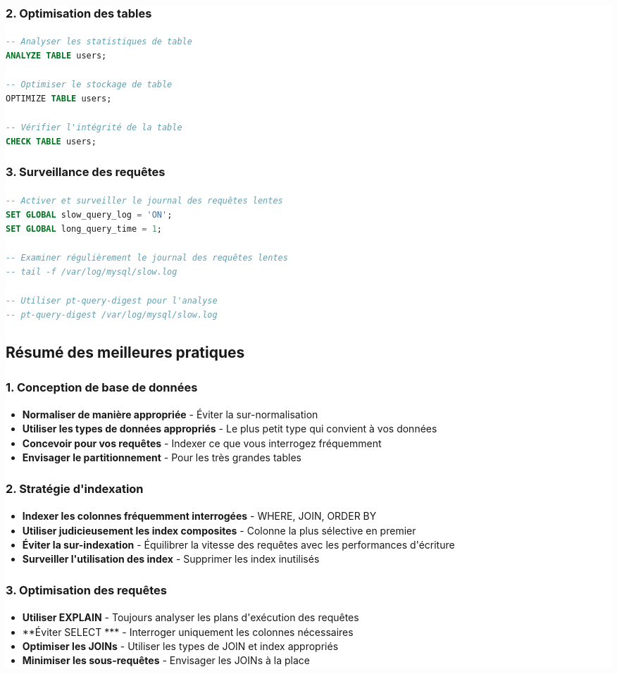 ```sql
```

### 2. Optimisation des tables

```sql
-- Analyser les statistiques de table
ANALYZE TABLE users;

-- Optimiser le stockage de table
OPTIMIZE TABLE users;

-- Vérifier l'intégrité de la table
CHECK TABLE users;
```

### 3. Surveillance des requêtes

```sql
-- Activer et surveiller le journal des requêtes lentes
SET GLOBAL slow_query_log = 'ON';
SET GLOBAL long_query_time = 1;

-- Examiner régulièrement le journal des requêtes lentes
-- tail -f /var/log/mysql/slow.log

-- Utiliser pt-query-digest pour l'analyse
-- pt-query-digest /var/log/mysql/slow.log
```

## Résumé des meilleures pratiques

### 1. Conception de base de données

- **Normaliser de manière appropriée** - Éviter la sur-normalisation
- **Utiliser les types de données appropriés** - Le plus petit type qui convient à vos données
- **Concevoir pour vos requêtes** - Indexer ce que vous interrogez fréquemment
- **Envisager le partitionnement** - Pour les très grandes tables

### 2. Stratégie d'indexation

- **Indexer les colonnes fréquemment interrogées** - WHERE, JOIN, ORDER BY
- **Utiliser judicieusement les index composites** - Colonne la plus sélective en premier
- **Éviter la sur-indexation** - Équilibrer la vitesse des requêtes avec les performances d'écriture
- **Surveiller l'utilisation des index** - Supprimer les index inutilisés

### 3. Optimisation des requêtes

- **Utiliser EXPLAIN** - Toujours analyser les plans d'exécution des requêtes
- **Éviter SELECT *** - Interroger uniquement les colonnes nécessaires
- **Optimiser les JOINs** - Utiliser les types de JOIN et index appropriés
- **Minimiser les sous-requêtes** - Envisager les JOINs à la place
